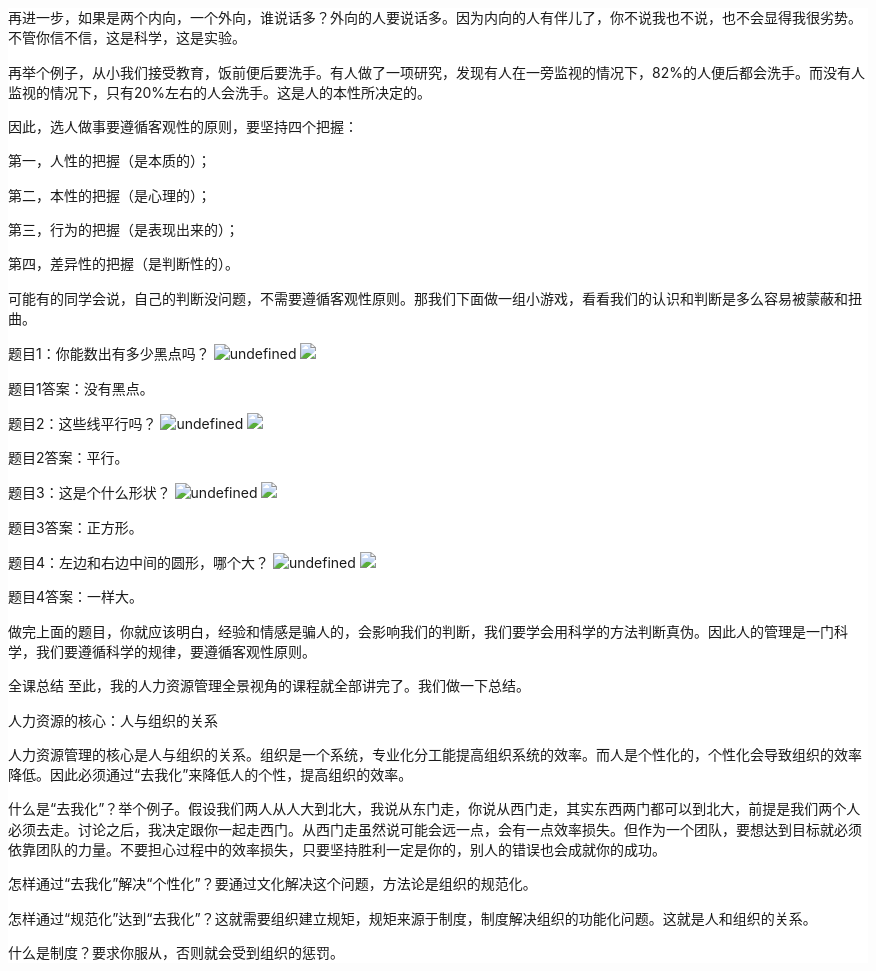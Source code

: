 再进一步，如果是两个内向，一个外向，谁说话多？外向的人要说话多。因为内向的人有伴儿了，你不说我也不说，也不会显得我很劣势。不管你信不信，这是科学，这是实验。

再举个例子，从小我们接受教育，饭前便后要洗手。有人做了一项研究，发现有人在一旁监视的情况下，82%的人便后都会洗手。而没有人监视的情况下，只有20%左右的人会洗手。这是人的本性所决定的。

因此，选人做事要遵循客观性的原则，要坚持四个把握：

第一，人性的把握（是本质的）；

第二，本性的把握（是心理的）；

第三，行为的把握（是表现出来的）；

第四，差异性的把握（是判断性的）。

可能有的同学会说，自己的判断没问题，不需要遵循客观性原则。那我们下面做一组小游戏，看看我们的认识和判断是多么容易被蒙蔽和扭曲。

题目1：你能数出有多少黑点吗？
<img src="http://yxs-web.oss-cn-beijing.aliyuncs.com/upload_bb9a1c81bec1bd6f27be4b55fb0edad2" alt="undefined" style="float:none;height: auto;width: 375px">
![](/uploads/2018/11/01-30.png)

题目1答案：没有黑点。

题目2：这些线平行吗？
<img src="http://yxs-web.oss-cn-beijing.aliyuncs.com/upload_c03a3a9d9b3a49888f6cf598690f696e" alt="undefined" style="float:none;height: auto;width: 375px">
![](/uploads/2018/11/01-30.png)

题目2答案：平行。

题目3：这是个什么形状？
<img src="http://yxs-web.oss-cn-beijing.aliyuncs.com/upload_f889fcf590dbe6f68e9787671519bc1e" alt="undefined" style="float:none;height: auto;width: 375px">
![](/uploads/2018/11/01-30.png)

题目3答案：正方形。

题目4：左边和右边中间的圆形，哪个大？
<img src="http://yxs-web.oss-cn-beijing.aliyuncs.com/upload_afcfd9fdc1dbf8b6751666e1118e12ce" alt="undefined" style="float:none;height: auto;width: 375px">
![](/uploads/2018/11/01-30.png)

题目4答案：一样大。

做完上面的题目，你就应该明白，经验和情感是骗人的，会影响我们的判断，我们要学会用科学的方法判断真伪。因此人的管理是一门科学，我们要遵循科学的规律，要遵循客观性原则。

全课总结
至此，我的人力资源管理全景视角的课程就全部讲完了。我们做一下总结。

人力资源的核心：人与组织的关系

人力资源管理的核心是人与组织的关系。组织是一个系统，专业化分工能提高组织系统的效率。而人是个性化的，个性化会导致组织的效率降低。因此必须通过“去我化”来降低人的个性，提高组织的效率。

什么是“去我化”？举个例子。假设我们两人从人大到北大，我说从东门走，你说从西门走，其实东西两门都可以到北大，前提是我们两个人必须去走。讨论之后，我决定跟你一起走西门。从西门走虽然说可能会远一点，会有一点效率损失。但作为一个团队，要想达到目标就必须依靠团队的力量。不要担心过程中的效率损失，只要坚持胜利一定是你的，别人的错误也会成就你的成功。

怎样通过“去我化”解决“个性化”？要通过文化解决这个问题，方法论是组织的规范化。

怎样通过“规范化”达到“去我化”？这就需要组织建立规矩，规矩来源于制度，制度解决组织的功能化问题。这就是人和组织的关系。

什么是制度？要求你服从，否则就会受到组织的惩罚。
